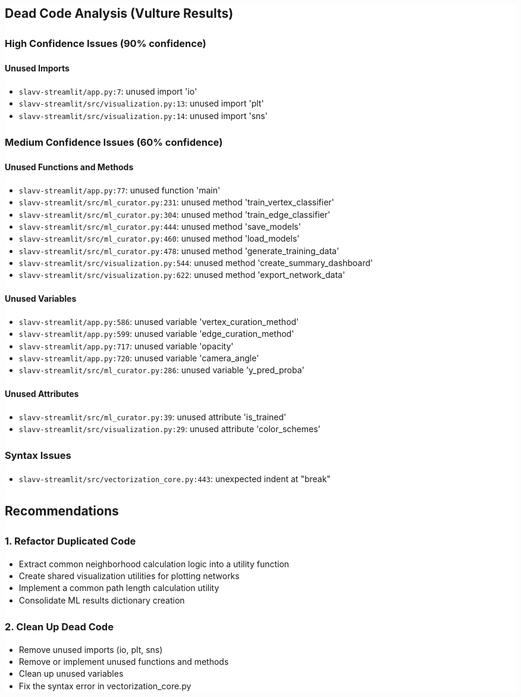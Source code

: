 ## Dead Code Analysis (Vulture Results)

### High Confidence Issues (90% confidence)

#### Unused Imports
- `slavv-streamlit/app.py:7`: unused import 'io'
- `slavv-streamlit/src/visualization.py:13`: unused import 'plt'
- `slavv-streamlit/src/visualization.py:14`: unused import 'sns'

### Medium Confidence Issues (60% confidence)

#### Unused Functions and Methods
- `slavv-streamlit/app.py:77`: unused function 'main'
- `slavv-streamlit/src/ml_curator.py:231`: unused method 'train_vertex_classifier'
- `slavv-streamlit/src/ml_curator.py:304`: unused method 'train_edge_classifier'
- `slavv-streamlit/src/ml_curator.py:444`: unused method 'save_models'
- `slavv-streamlit/src/ml_curator.py:460`: unused method 'load_models'
- `slavv-streamlit/src/ml_curator.py:478`: unused method 'generate_training_data'
- `slavv-streamlit/src/visualization.py:544`: unused method 'create_summary_dashboard'
- `slavv-streamlit/src/visualization.py:622`: unused method 'export_network_data'

#### Unused Variables
- `slavv-streamlit/app.py:586`: unused variable 'vertex_curation_method'
- `slavv-streamlit/app.py:599`: unused variable 'edge_curation_method'
- `slavv-streamlit/app.py:717`: unused variable 'opacity'
- `slavv-streamlit/app.py:720`: unused variable 'camera_angle'
- `slavv-streamlit/src/ml_curator.py:286`: unused variable 'y_pred_proba'

#### Unused Attributes
- `slavv-streamlit/src/ml_curator.py:39`: unused attribute 'is_trained'
- `slavv-streamlit/src/visualization.py:29`: unused attribute 'color_schemes'

### Syntax Issues
- `slavv-streamlit/src/vectorization_core.py:443`: unexpected indent at "break"

## Recommendations

### 1. Refactor Duplicated Code
- Extract common neighborhood calculation logic into a utility function
- Create shared visualization utilities for plotting networks
- Implement a common path length calculation utility
- Consolidate ML results dictionary creation

### 2. Clean Up Dead Code
- Remove unused imports (io, plt, sns)
- Remove or implement unused functions and methods
- Clean up unused variables
- Fix the syntax error in vectorization_core.py
